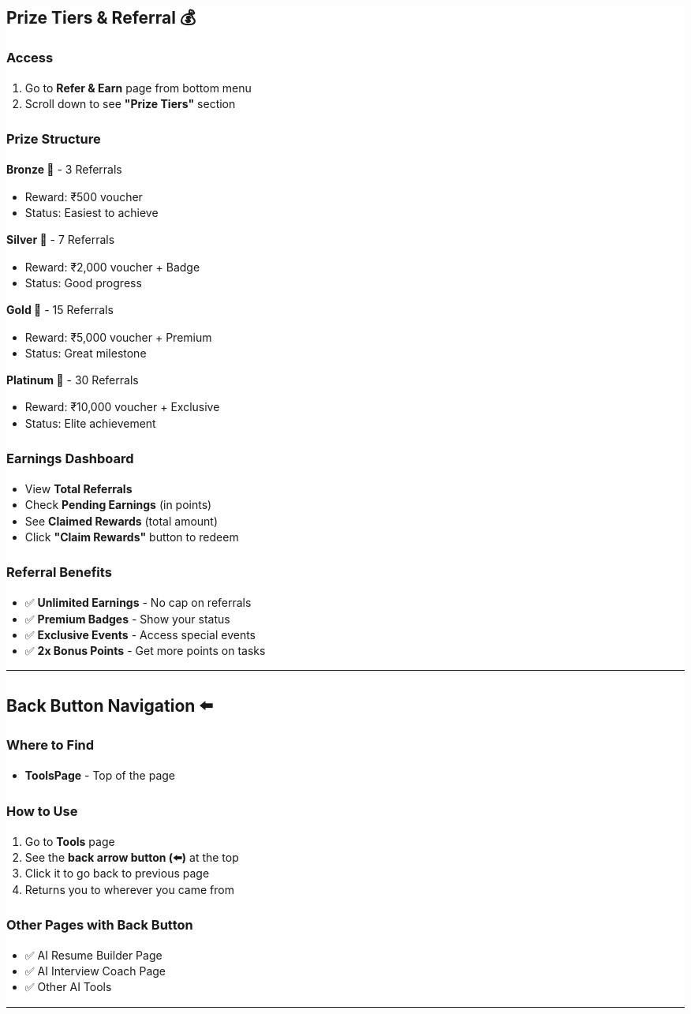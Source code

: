 ## Prize Tiers & Referral 💰

### Access
1. Go to **Refer & Earn** page from bottom menu
2. Scroll down to see **"Prize Tiers"** section

### Prize Structure
**Bronze 🥉** - 3 Referrals
- Reward: ₹500 voucher
- Status: Easiest to achieve

**Silver 🥈** - 7 Referrals
- Reward: ₹2,000 voucher + Badge
- Status: Good progress

**Gold 🥇** - 15 Referrals
- Reward: ₹5,000 voucher + Premium
- Status: Great milestone

**Platinum 💎** - 30 Referrals
- Reward: ₹10,000 voucher + Exclusive
- Status: Elite achievement

### Earnings Dashboard
- View **Total Referrals**
- Check **Pending Earnings** (in points)
- See **Claimed Rewards** (total amount)
- Click **"Claim Rewards"** button to redeem

### Referral Benefits
- ✅ **Unlimited Earnings** - No cap on referrals
- ✅ **Premium Badges** - Show your status
- ✅ **Exclusive Events** - Access special events
- ✅ **2x Bonus Points** - Get more points on tasks

---

## Back Button Navigation ⬅️

### Where to Find
- **ToolsPage** - Top of the page

### How to Use
1. Go to **Tools** page
2. See the **back arrow button (⬅️)** at the top
3. Click it to go back to previous page
4. Returns you to wherever you came from

### Other Pages with Back Button
- ✅ AI Resume Builder Page
- ✅ AI Interview Coach Page
- ✅ Other AI Tools

---